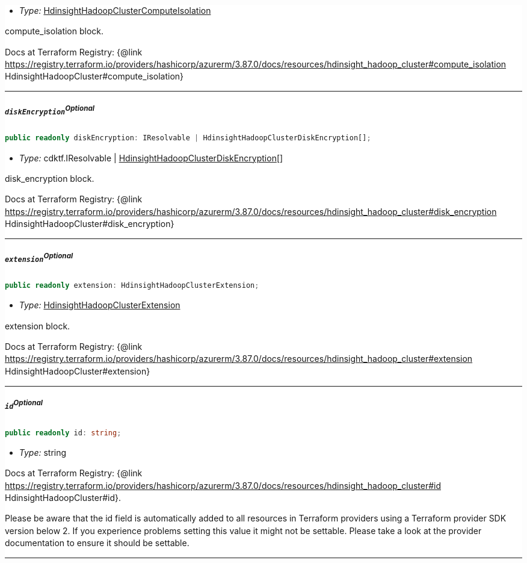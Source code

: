 - *Type:* <a href="#@cdktf/provider-azurerm.hdinsightHadoopCluster.HdinsightHadoopClusterComputeIsolation">HdinsightHadoopClusterComputeIsolation</a>

compute_isolation block.

Docs at Terraform Registry: {@link https://registry.terraform.io/providers/hashicorp/azurerm/3.87.0/docs/resources/hdinsight_hadoop_cluster#compute_isolation HdinsightHadoopCluster#compute_isolation}

---

##### `diskEncryption`<sup>Optional</sup> <a name="diskEncryption" id="@cdktf/provider-azurerm.hdinsightHadoopCluster.HdinsightHadoopClusterConfig.property.diskEncryption"></a>

```typescript
public readonly diskEncryption: IResolvable | HdinsightHadoopClusterDiskEncryption[];
```

- *Type:* cdktf.IResolvable | <a href="#@cdktf/provider-azurerm.hdinsightHadoopCluster.HdinsightHadoopClusterDiskEncryption">HdinsightHadoopClusterDiskEncryption</a>[]

disk_encryption block.

Docs at Terraform Registry: {@link https://registry.terraform.io/providers/hashicorp/azurerm/3.87.0/docs/resources/hdinsight_hadoop_cluster#disk_encryption HdinsightHadoopCluster#disk_encryption}

---

##### `extension`<sup>Optional</sup> <a name="extension" id="@cdktf/provider-azurerm.hdinsightHadoopCluster.HdinsightHadoopClusterConfig.property.extension"></a>

```typescript
public readonly extension: HdinsightHadoopClusterExtension;
```

- *Type:* <a href="#@cdktf/provider-azurerm.hdinsightHadoopCluster.HdinsightHadoopClusterExtension">HdinsightHadoopClusterExtension</a>

extension block.

Docs at Terraform Registry: {@link https://registry.terraform.io/providers/hashicorp/azurerm/3.87.0/docs/resources/hdinsight_hadoop_cluster#extension HdinsightHadoopCluster#extension}

---

##### `id`<sup>Optional</sup> <a name="id" id="@cdktf/provider-azurerm.hdinsightHadoopCluster.HdinsightHadoopClusterConfig.property.id"></a>

```typescript
public readonly id: string;
```

- *Type:* string

Docs at Terraform Registry: {@link https://registry.terraform.io/providers/hashicorp/azurerm/3.87.0/docs/resources/hdinsight_hadoop_cluster#id HdinsightHadoopCluster#id}.

Please be aware that the id field is automatically added to all resources in Terraform providers using a Terraform provider SDK version below 2.
If you experience problems setting this value it might not be settable. Please take a look at the provider documentation to ensure it should be settable.

---
